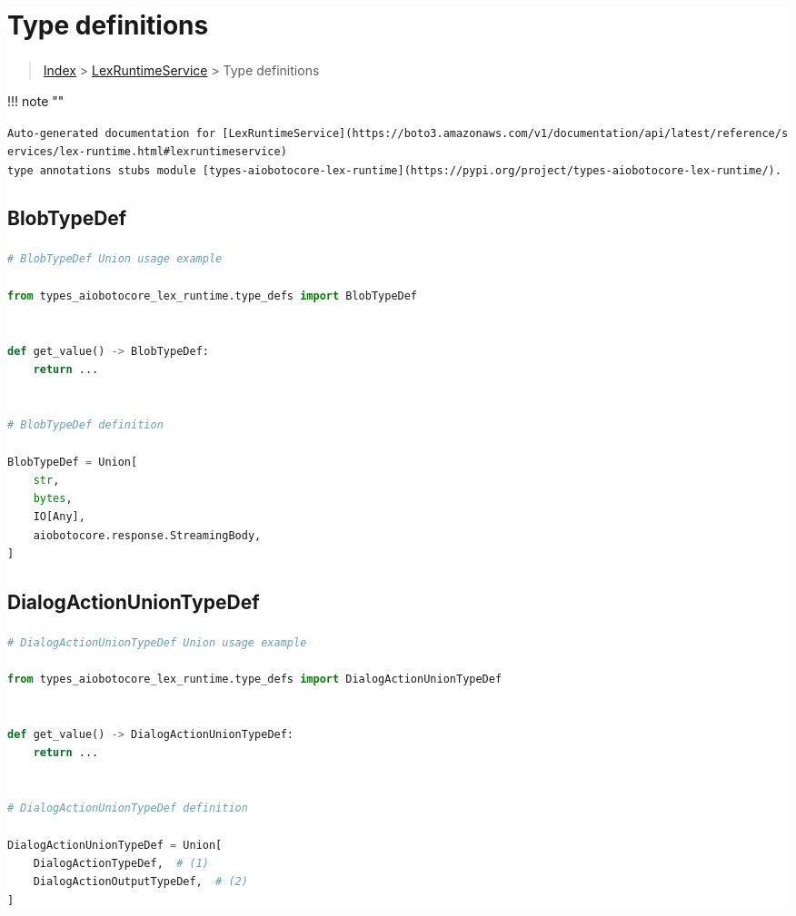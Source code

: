 # Type definitions

> [Index](../README.md) > [LexRuntimeService](./README.md) > Type definitions

!!! note ""

    Auto-generated documentation for [LexRuntimeService](https://boto3.amazonaws.com/v1/documentation/api/latest/reference/services/lex-runtime.html#lexruntimeservice)
    type annotations stubs module [types-aiobotocore-lex-runtime](https://pypi.org/project/types-aiobotocore-lex-runtime/).

## BlobTypeDef

```python
# BlobTypeDef Union usage example

from types_aiobotocore_lex_runtime.type_defs import BlobTypeDef


def get_value() -> BlobTypeDef:
    return ...


# BlobTypeDef definition

BlobTypeDef = Union[
    str,
    bytes,
    IO[Any],
    aiobotocore.response.StreamingBody,
]
```


## DialogActionUnionTypeDef

```python
# DialogActionUnionTypeDef Union usage example

from types_aiobotocore_lex_runtime.type_defs import DialogActionUnionTypeDef


def get_value() -> DialogActionUnionTypeDef:
    return ...


# DialogActionUnionTypeDef definition

DialogActionUnionTypeDef = Union[
    DialogActionTypeDef,  # (1)
    DialogActionOutputTypeDef,  # (2)
]
```
